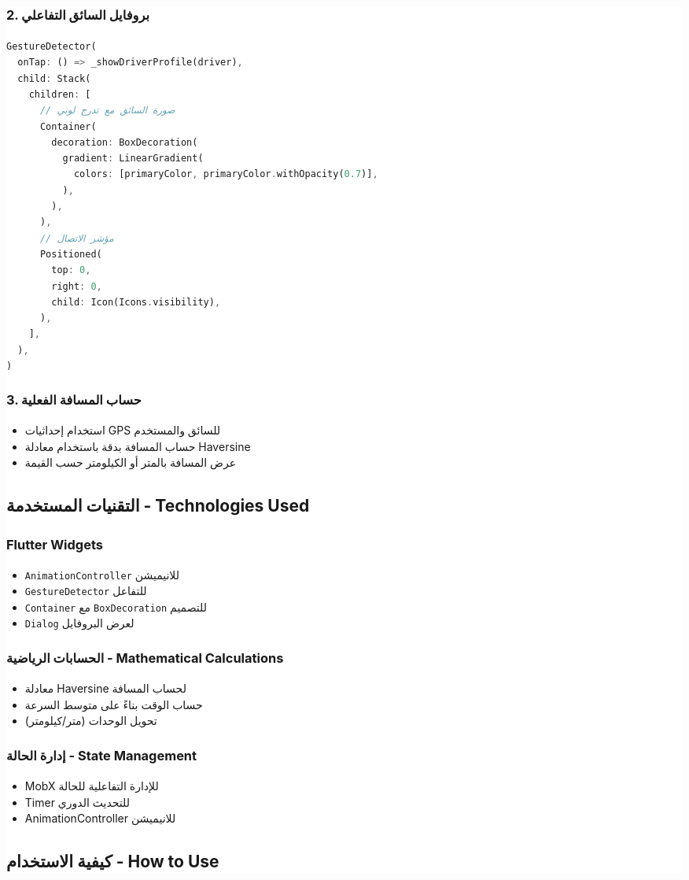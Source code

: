 ### 2. بروفايل السائق التفاعلي
```dart
GestureDetector(
  onTap: () => _showDriverProfile(driver),
  child: Stack(
    children: [
      // صورة السائق مع تدرج لوني
      Container(
        decoration: BoxDecoration(
          gradient: LinearGradient(
            colors: [primaryColor, primaryColor.withOpacity(0.7)],
          ),
        ),
      ),
      // مؤشر الاتصال
      Positioned(
        top: 0,
        right: 0,
        child: Icon(Icons.visibility),
      ),
    ],
  ),
)
```

### 3. حساب المسافة الفعلية
- استخدام إحداثيات GPS للسائق والمستخدم
- حساب المسافة بدقة باستخدام معادلة Haversine
- عرض المسافة بالمتر أو الكيلومتر حسب القيمة

## التقنيات المستخدمة - Technologies Used

### Flutter Widgets
- `AnimationController` للانيميشن
- `GestureDetector` للتفاعل
- `Container` مع `BoxDecoration` للتصميم
- `Dialog` لعرض البروفايل

### الحسابات الرياضية - Mathematical Calculations
- معادلة Haversine لحساب المسافة
- حساب الوقت بناءً على متوسط السرعة
- تحويل الوحدات (متر/كيلومتر)

### إدارة الحالة - State Management
- MobX للإدارة التفاعلية للحالة
- Timer للتحديث الدوري
- AnimationController للانيميشن

## كيفية الاستخدام - How to Use
